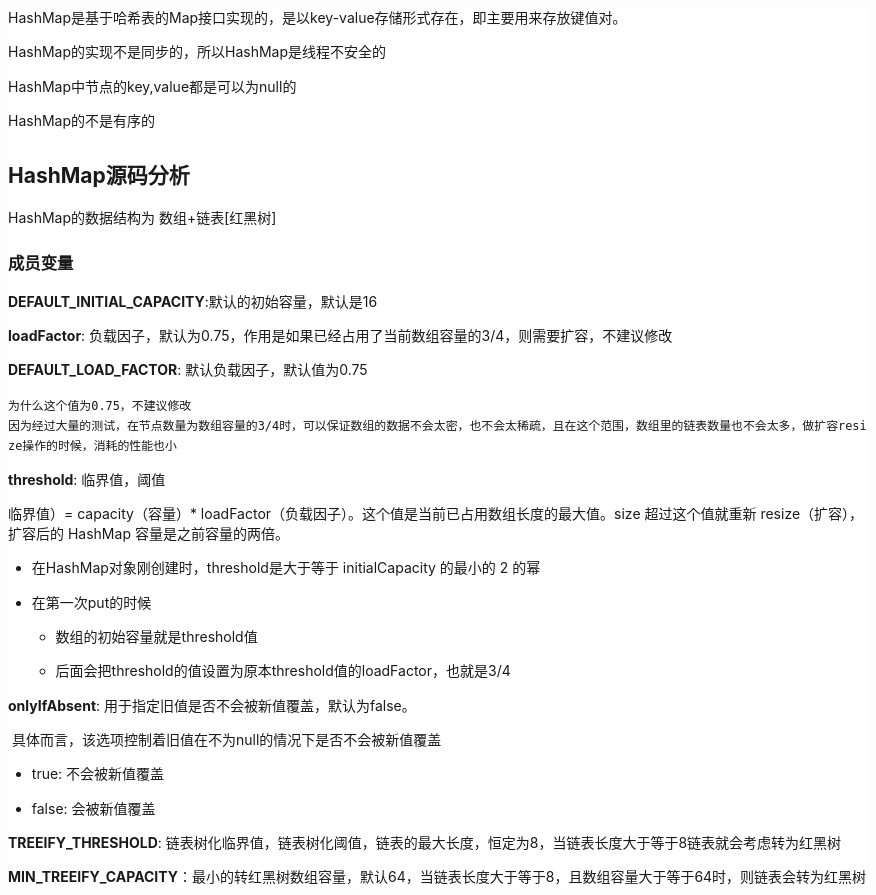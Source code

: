 HashMap是基于哈希表的Map接口实现的，是以key-value存储形式存在，即主要用来存放键值对。

HashMap的实现不是同步的，所以HashMap是线程不安全的

HashMap中节点的key,value都是可以为null的

HashMap的不是有序的





## HashMap源码分析

HashMap的数据结构为 数组+链表[红黑树]

### 成员变量



**DEFAULT_INITIAL_CAPACITY**:默认的初始容量，默认是16



**loadFactor**: 负载因子，默认为0.75，作用是如果已经占用了当前数组容量的3/4，则需要扩容，不建议修改

**DEFAULT_LOAD_FACTOR**: 默认负载因子，默认值为0.75

```text
为什么这个值为0.75，不建议修改
因为经过大量的测试，在节点数量为数组容量的3/4时，可以保证数组的数据不会太密，也不会太稀疏，且在这个范围，数组里的链表数量也不会太多，做扩容resize操作的时候，消耗的性能也小
```



**threshold**: 临界值，阈值

临界值）= capacity（容量）* loadFactor（负载因子）。这个值是当前已占用数组长度的最大值。size 超过这个值就重新 resize（扩容），扩容后的 HashMap 容量是之前容量的两倍。

* 在HashMap对象刚创建时，threshold是大于等于 initialCapacity 的最小的 2 的幂

 * 在第一次put的时候

   * 数组的初始容量就是threshold值

   * 后面会把threshold的值设置为原本threshold值的loadFactor，也就是3/4

**onlyIfAbsent**: 用于指定旧值是否不会被新值覆盖，默认为false。



​	具体而言，该选项控制着旧值在不为null的情况下是否不会被新值覆盖 
 * true: 不会被新值覆盖

 * false: 会被新值覆盖





**TREEIFY_THRESHOLD**:  链表树化临界值，链表树化阈值，链表的最大长度，恒定为8，当链表长度大于等于8链表就会考虑转为红黑树





**MIN_TREEIFY_CAPACITY**：最小的转红黑树数组容量，默认64，当链表长度大于等于8，且数组容量大于等于64时，则链表会转为红黑树
